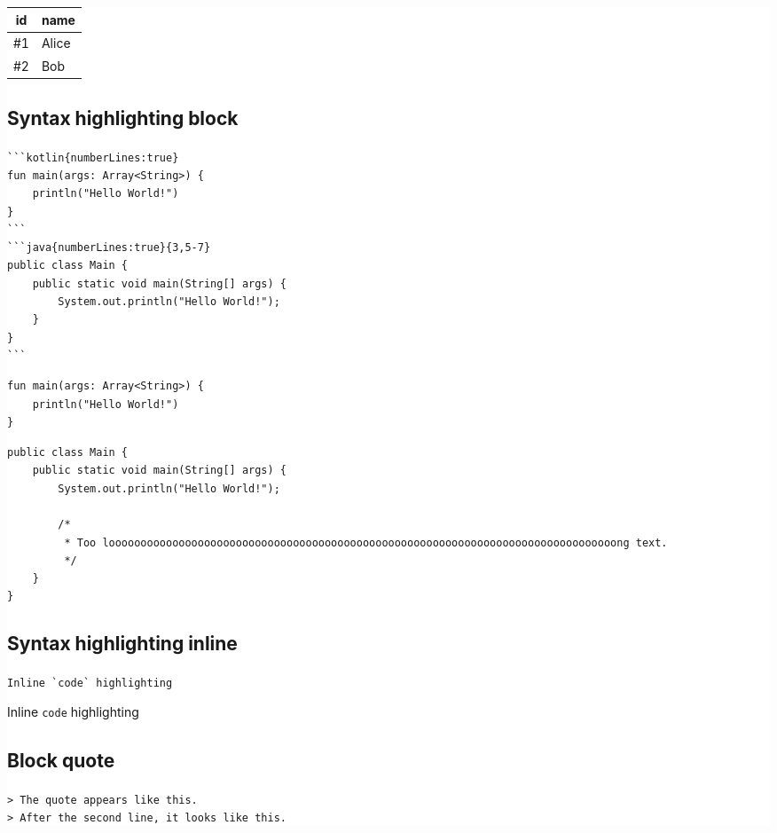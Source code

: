 | id | name  |
|----|-------|
| #1 | Alice |
| #2 | Bob   |

## Syntax highlighting block
<div class="gatsby-highlight" data-language="text"><pre class="language-text"><code class="language-text">&#x60;&#x60;&#x60;kotlin{numberLines:true}
fun main(args: Array&lt;String&gt;) {
    println("Hello World!")
}
&#x60;&#x60;&#x60;
&#x60;&#x60;&#x60;java{numberLines:true}{3,5-7}
public class Main {
    public static void main(String[] args) {
        System.out.println("Hello World!");
    }
}
&#x60;&#x60;&#x60;</code></pre></div>

```kotlin{numberLines:true}
fun main(args: Array<String>) {
    println("Hello World!")
}
```
```java{numberLines:true}{3,5-7}
public class Main {
    public static void main(String[] args) {
        System.out.println("Hello World!");

        /*
         * Too loooooooooooooooooooooooooooooooooooooooooooooooooooooooooooooooooooooooooooooooong text.
         */
    }
}
```

## Syntax highlighting inline
```
Inline `code` highlighting
```

Inline `code` highlighting

## Block quote
```
> The quote appears like this.
> After the second line, it looks like this.
```
